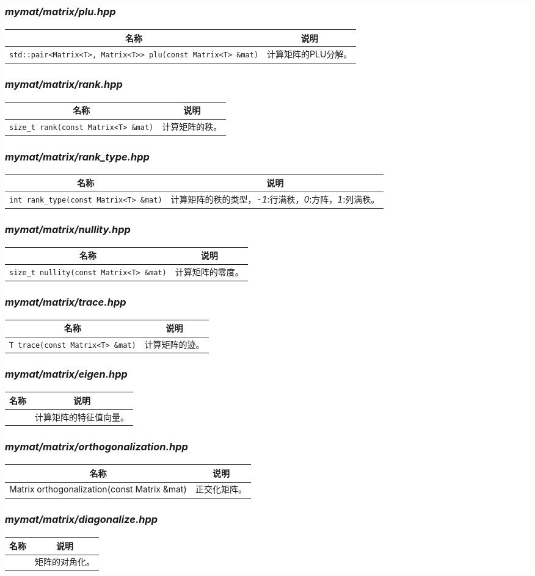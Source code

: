 ### *mymat/matrix/plu.hpp*

|名称|说明|
|---|----|
|`std::pair<Matrix<T>, Matrix<T>> plu(const Matrix<T> &mat)`|计算矩阵的PLU分解。|

### *mymat/matrix/rank.hpp*

|名称|说明|
|---|----|
|`size_t rank(const Matrix<T> &mat)`|计算矩阵的秩。|

### *mymat/matrix/rank_type.hpp*

|名称|说明|
|---|----|
|`int rank_type(const Matrix<T> &mat)`|计算矩阵的秩的类型，*-1*:行满秩，*0*:方阵，*1*:列满秩。|

### *mymat/matrix/nullity.hpp*

|名称|说明|
|---|----|
|`size_t nullity(const Matrix<T> &mat)`|计算矩阵的零度。|

### *mymat/matrix/trace.hpp*

|名称|说明|
|---|----|
|`T trace(const Matrix<T> &mat)`|计算矩阵的迹。|

### *mymat/matrix/eigen.hpp*

|名称|说明|
|---|----|
||计算矩阵的特征值向量。|

### *mymat/matrix/orthogonalization.hpp*

|名称|说明|
|---|----|
|Matrix<T> orthogonalization(const Matrix<T> &mat)|正交化矩阵。|

### *mymat/matrix/diagonalize.hpp*

|名称|说明|
|---|----|
||矩阵的对角化。|
